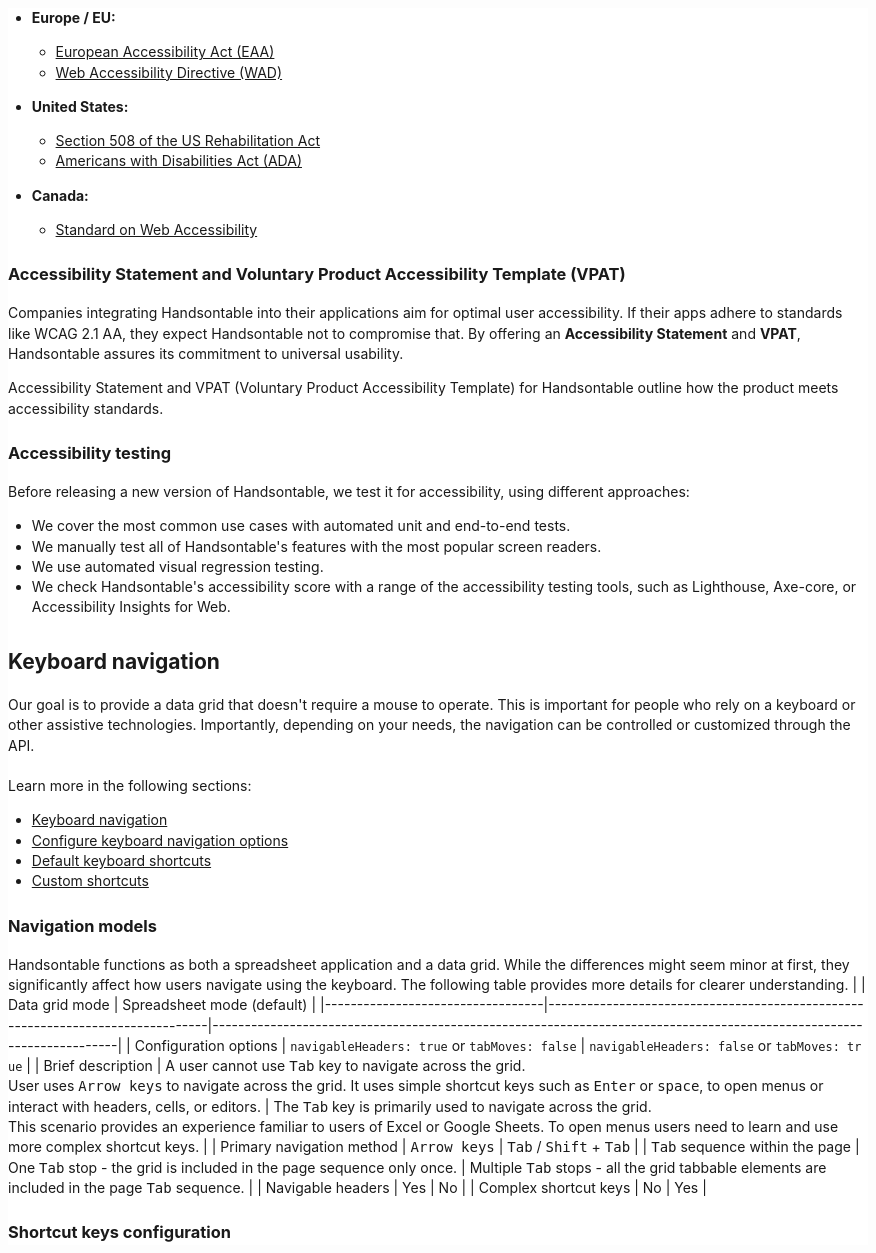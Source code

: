 - **Europe / EU:**
  - [European Accessibility Act (EAA)](https://ec.europa.eu/social/main.jsp?catId=1202)
  - [Web Accessibility Directive (WAD)](https://eur-lex.europa.eu/legal-content/EN/LSU/?uri=CELEX:32016L2102)

- **United States:**
  - [Section 508 of the US Rehabilitation Act](https://www.section508.gov/)
  - [Americans with Disabilities Act (ADA)](https://www.ada.gov/resources/web-guidance/)

- **Canada:**
  - [Standard on Web Accessibility](https://www.tbs-sct.canada.ca/pol/doc-eng.aspx?id=23601)

### Accessibility Statement and Voluntary Product Accessibility Template (VPAT)
Companies integrating Handsontable into their applications aim for optimal user accessibility. If their apps adhere to standards like WCAG 2.1 AA, they expect Handsontable not to compromise that. By offering an **Accessibility Statement** and **VPAT**, Handsontable assures its commitment to universal usability.

Accessibility Statement and VPAT (Voluntary Product Accessibility Template) for Handsontable outline how the product meets accessibility standards.



### Accessibility testing

Before releasing a new version of Handsontable, we test it for accessibility, using different approaches:

- We cover the most common use cases with automated unit and end-to-end tests.
- We manually test all of Handsontable's features with the most popular screen readers.
- We use automated visual regression testing.
- We check Handsontable's accessibility score with a range of the accessibility testing tools, such as Lighthouse, Axe-core, or Accessibility Insights for Web.

## Keyboard navigation
Our goal is to provide a data grid that doesn't require a mouse to operate. This is important for people who rely on a keyboard or other assistive technologies. Importantly, depending on your needs, the navigation can be controlled or customized through the API.
<br><br>Learn more in the following sections:

- [Keyboard navigation](@/guides/navigation/keyboard-navigation.md)
- [Configure keyboard navigation options](@/guides/navigation/keyboard-navigation.md#configure-keyboard-navigation-options)
- [Default keyboard shortcuts](@/guides/navigation/keyboard-shortcuts.md)
- [Custom shortcuts](@/guides/navigation/custom-shortcuts.md)

### Navigation models
Handsontable functions as both a spreadsheet application and a data grid. While the differences might seem minor at first, they significantly affect how users navigate using the keyboard. The following table provides more details for clearer understanding.
|               | Data grid mode                                                                 | Spreadsheet mode (default)                                                                                           |
|----------------------------------|--------------------------------------------------------------------------------|----------------------------------------------------------------------------------------------------------------------|
| Configuration options            | `navigableHeaders: true` or `tabMoves: false`                                  | `navigableHeaders: false` or `tabMoves: true`                                                                        |
| Brief description                | A user cannot use <kbd>Tab</kbd> key to navigate across the grid.<br>User uses <kbd>Arrow keys</kbd> to navigate across the grid. It uses simple shortcut keys such as <kbd>Enter</kbd> or <kbd>space</kbd>, to open menus or interact with headers, cells, or editors. | The <kbd>Tab</kbd> key is primarily used to navigate across the grid.<br>This scenario provides an experience familiar to users of Excel or Google Sheets. To open menus users need to learn and use more complex shortcut keys. |
| Primary navigation method        | <kbd>Arrow keys</kbd>                                                                     | <kbd>Tab</kbd> / <kbd>Shift</kbd> + <kbd>Tab</kbd>                                                                                                    |
| <kbd>Tab</kbd> sequence within the page     | One <kbd>Tab</kbd> stop - the grid is included in the page sequence only once.            | Multiple <kbd>Tab</kbd> stops - all the grid tabbable elements are included in the page <kbd>Tab</kbd> sequence.                            |
| Navigable headers                | Yes                                                                            | No                                                                                                                   |
| Complex shortcut keys            | No                                                                             | Yes                                                                                                                  |
### Shortcut keys configuration